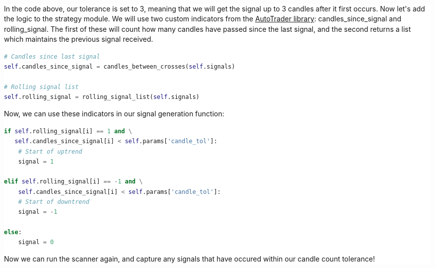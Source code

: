 In the code above, our tolerance is set to 3, meaning that we will get the signal up to 3 candles 
after it first occurs. Now let's add the logic to the strategy module. We will use two custom
indicators from the [AutoTrader library](../../../docs/indicators): candles_since_signal
and rolling_signal. The first of these will count how many candles have passed since the last
signal, and the second returns a list which maintains the previous signal received.


```py
# Candles since last signal
self.candles_since_signal = candles_between_crosses(self.signals)

# Rolling signal list
self.rolling_signal = rolling_signal_list(self.signals)
```

Now, we can use these indicators in our signal generation function:

```py
if self.rolling_signal[i] == 1 and \
   self.candles_since_signal[i] < self.params['candle_tol']:
    # Start of uptrend
    signal = 1

elif self.rolling_signal[i] == -1 and \
    self.candles_since_signal[i] < self.params['candle_tol']:
    # Start of downtrend
    signal = -1

else:
    signal = 0
```

Now we can run the scanner again, and capture any signals that have occured within 
our candle count tolerance!

